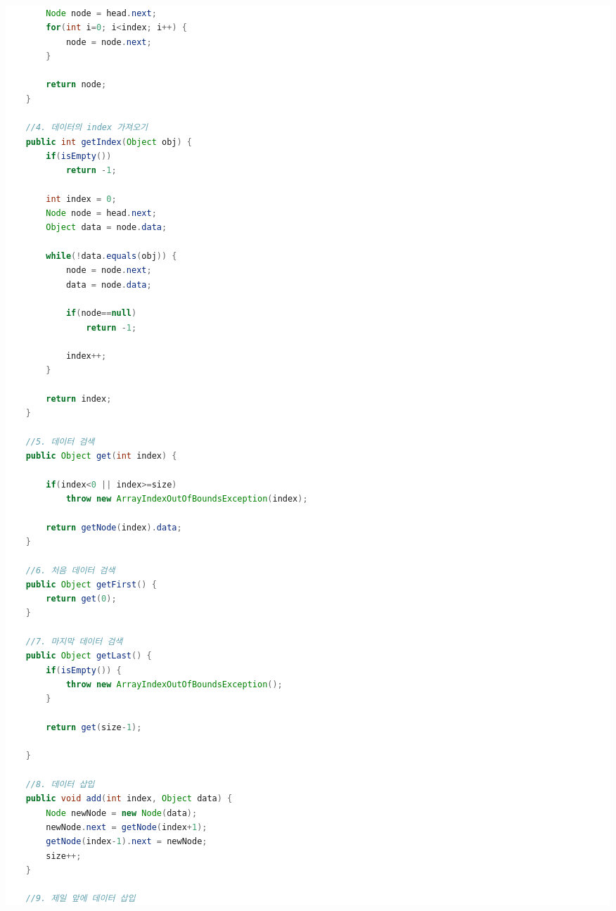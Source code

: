 ~~~ java
		Node node = head.next;
		for(int i=0; i<index; i++) {
			node = node.next;
		}
		
		return node;
	}
	
	//4. 데이터의 index 가져오기
	public int getIndex(Object obj) {
		if(isEmpty())
			return -1;
		
		int index = 0;
		Node node = head.next;
		Object data = node.data;
		
		while(!data.equals(obj)) {
			node = node.next;
			data = node.data;
			
			if(node==null)
				return -1;
			
			index++;
		}
		
		return index;
	}
	
	//5. 데이터 검색
	public Object get(int index) {
		
		if(index<0 || index>=size)
			throw new ArrayIndexOutOfBoundsException(index);
		
		return getNode(index).data;
	}
	
	//6. 처음 데이터 검색
	public Object getFirst() {
		return get(0);
	}
	
	//7. 마지막 데이터 검색
	public Object getLast() {
		if(isEmpty()) {
			throw new ArrayIndexOutOfBoundsException();
		}
		
		return get(size-1);
		
	} 
	
	//8. 데이터 삽입
	public void add(int index, Object data) {
		Node newNode = new Node(data);
		newNode.next = getNode(index+1);
		getNode(index-1).next = newNode;
		size++;
	}
	
	//9. 제일 앞에 데이터 삽입
~~~